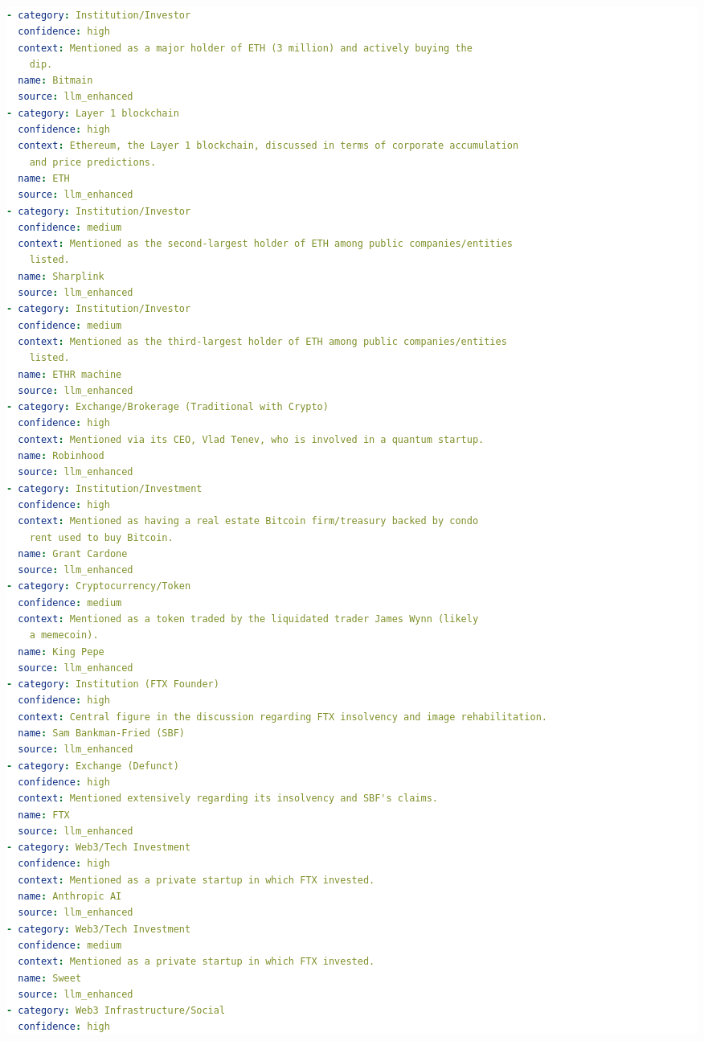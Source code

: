 ```yaml
- category: Institution/Investor
  confidence: high
  context: Mentioned as a major holder of ETH (3 million) and actively buying the
    dip.
  name: Bitmain
  source: llm_enhanced
- category: Layer 1 blockchain
  confidence: high
  context: Ethereum, the Layer 1 blockchain, discussed in terms of corporate accumulation
    and price predictions.
  name: ETH
  source: llm_enhanced
- category: Institution/Investor
  confidence: medium
  context: Mentioned as the second-largest holder of ETH among public companies/entities
    listed.
  name: Sharplink
  source: llm_enhanced
- category: Institution/Investor
  confidence: medium
  context: Mentioned as the third-largest holder of ETH among public companies/entities
    listed.
  name: ETHR machine
  source: llm_enhanced
- category: Exchange/Brokerage (Traditional with Crypto)
  confidence: high
  context: Mentioned via its CEO, Vlad Tenev, who is involved in a quantum startup.
  name: Robinhood
  source: llm_enhanced
- category: Institution/Investment
  confidence: high
  context: Mentioned as having a real estate Bitcoin firm/treasury backed by condo
    rent used to buy Bitcoin.
  name: Grant Cardone
  source: llm_enhanced
- category: Cryptocurrency/Token
  confidence: medium
  context: Mentioned as a token traded by the liquidated trader James Wynn (likely
    a memecoin).
  name: King Pepe
  source: llm_enhanced
- category: Institution (FTX Founder)
  confidence: high
  context: Central figure in the discussion regarding FTX insolvency and image rehabilitation.
  name: Sam Bankman-Fried (SBF)
  source: llm_enhanced
- category: Exchange (Defunct)
  confidence: high
  context: Mentioned extensively regarding its insolvency and SBF's claims.
  name: FTX
  source: llm_enhanced
- category: Web3/Tech Investment
  confidence: high
  context: Mentioned as a private startup in which FTX invested.
  name: Anthropic AI
  source: llm_enhanced
- category: Web3/Tech Investment
  confidence: medium
  context: Mentioned as a private startup in which FTX invested.
  name: Sweet
  source: llm_enhanced
- category: Web3 Infrastructure/Social
  confidence: high
```